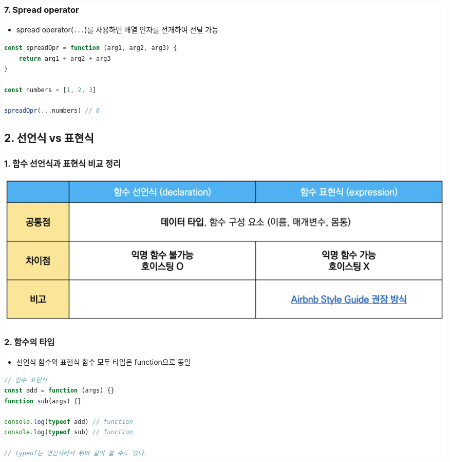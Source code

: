 

### 7. Spread operator

- spread operator(`...`)를 사용하면 배열 인자를 전개하여 전달 가능

```js
const spreadOpr = function (arg1, arg2, arg3) {
    return arg1 + arg2 + arg3
}

const numbers = [1, 2, 3]

spreadOpr(...numbers) // 6
```



## 2. 선언식 vs 표현식

### 1. 함수 선언식과 표현식 비교 정리

![image-20220501005543346](01_js_function.assets/image-20220501005543346.png)

### 2. 함수의 타입

- 선언식 함수와 표현식 함수 모두 타입은 function으로 동일

```js
// 함수 표현식
const add = function (args) {}
function sub(args) {}

console.log(typeof add) // function
console.log(typeof sub) // function

// typeof는 연산자라서 위와 같이 쓸 수도 있다.
```

